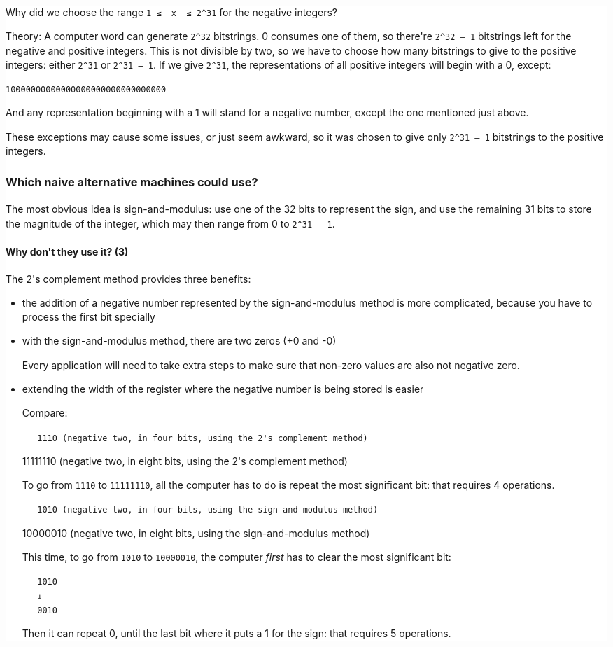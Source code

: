 Why did we choose the range `1 ≤  x  ≤ 2^31` for the negative integers?

Theory: A computer word can generate `2^32` bitstrings.
0 consumes one of them, so there're  `2^32 — 1` bitstrings left for the negative
and positive integers.
This is not divisible  by two, so we have to choose how  many bitstrings to give
to the positive integers: either `2^31` or `2^31 — 1`.
If we give `2^31`, the representations  of all positive integers will begin with
a 0, except:

    10000000000000000000000000000000

And any  representation beginning  with a  1 will stand  for a  negative number,
except the one mentioned just above.

These exceptions may cause  some issues, or just seem awkward,  so it was chosen
to give only `2^31 — 1` bitstrings to the positive integers.

### Which naive alternative machines could use?

The most obvious idea  is sign-and-modulus: use one of the  32 bits to represent
the sign, and use  the remaining 31 bits to store the  magnitude of the integer,
which may then range from 0 to `2^31 — 1`.

#### Why don't they use it?  (3)

The 2's complement method provides three benefits:

   - the addition of a negative number represented by the sign-and-modulus
     method is more complicated, because you have to process the first bit
     specially

   - with the sign-and-modulus method, there are two zeros (+0 and -0)

     Every application will need to take  extra steps to make sure that non-zero
     values are also not negative zero.

   - extending the width of the register where the negative number is being
     stored is easier

     Compare:

            1110 (negative two, in four bits, using the 2's complement method)
        11111110 (negative two, in eight bits, using the 2's complement method)

     To go from `1110`  to `11111110`, all the computer has to  do is repeat the
     most significant bit: that requires 4 operations.

            1010 (negative two, in four bits, using the sign-and-modulus method)
        10000010 (negative two, in eight bits, using the sign-and-modulus method)

     This time,  to go from  `1010` to `10000010`,  the computer *first*  has to
     clear the most  significant bit:

            1010
            ↓
            0010

     Then it can  repeat 0, until the last  bit where it puts a 1  for the sign:
     that requires 5 operations.
